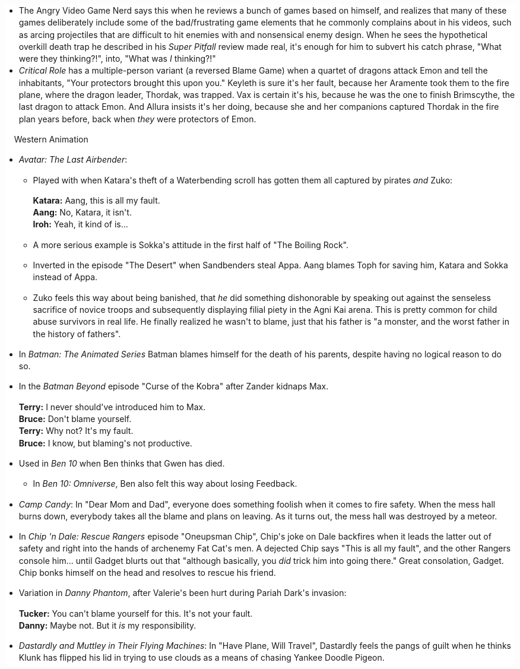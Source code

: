 -   The Angry Video Game Nerd says this when he reviews a bunch of games based on himself, and realizes that many of these games deliberately include some of the bad/frustrating game elements that he commonly complains about in his videos, such as arcing projectiles that are difficult to hit enemies with and nonsensical enemy design. When he sees the hypothetical overkill death trap he described in his _Super Pitfall_ review made real, it's enough for him to subvert his catch phrase, "What were they thinking?!", into, "What was _I_ thinking?!"
-   _Critical Role_ has a multiple-person variant (a reversed Blame Game) when a quartet of dragons attack Emon and tell the inhabitants, "Your protectors brought this upon you." Keyleth is sure it's her fault, because her Aramente took them to the fire plane, where the dragon leader, Thordak, was trapped. Vax is certain it's his, because he was the one to finish Brimscythe, the last dragon to attack Emon. And Allura insists it's her doing, because she and her companions captured Thordak in the fire plan years before, back when _they_ were protectors of Emon.

    Western Animation 

-   _Avatar: The Last Airbender_:
    -   Played with when Katara's theft of a Waterbending scroll has gotten them all captured by pirates _and_ Zuko:
        
        **Katara:** Aang, this is all my fault.  
        **Aang:** No, Katara, it isn't.  
        **Iroh:** Yeah, it kind of is...
        
    -   A more serious example is Sokka's attitude in the first half of "The Boiling Rock".
    -   Inverted in the episode "The Desert" when Sandbenders steal Appa. Aang blames Toph for saving him, Katara and Sokka instead of Appa.
    -   Zuko feels this way about being banished, that _he_ did something dishonorable by speaking out against the senseless sacrifice of novice troops and subsequently displaying filial piety in the Agni Kai arena. This is pretty common for child abuse survivors in real life. He finally realized he wasn't to blame, just that his father is "a monster, and the worst father in the history of fathers".
-   In _Batman: The Animated Series_ Batman blames himself for the death of his parents, despite having no logical reason to do so.
-   In the _Batman Beyond_ episode "Curse of the Kobra" after Zander kidnaps Max.
    
    **Terry:** I never should've introduced him to Max.  
    **Bruce:** Don't blame yourself.  
    **Terry:** Why not? It's my fault.  
    **Bruce:** I know, but blaming's not productive.
    
-   Used in _Ben 10_ when Ben thinks that Gwen has died.
    -   In _Ben 10: Omniverse_, Ben also felt this way about losing Feedback.
-   _Camp Candy_: In "Dear Mom and Dad", everyone does something foolish when it comes to fire safety. When the mess hall burns down, everybody takes all the blame and plans on leaving. As it turns out, the mess hall was destroyed by a meteor.
-   In _Chip 'n Dale: Rescue Rangers_ episode "Oneupsman Chip", Chip's joke on Dale backfires when it leads the latter out of safety and right into the hands of archenemy Fat Cat's men. A dejected Chip says "This is all my fault", and the other Rangers console him... until Gadget blurts out that "although basically, you _did_ trick him into going there." Great consolation, Gadget. Chip bonks himself on the head and resolves to rescue his friend.
-   Variation in _Danny Phantom_, after Valerie's been hurt during Pariah Dark's invasion:
    
    **Tucker:** You can't blame yourself for this. It's not your fault.  
    **Danny:** Maybe not. But it _is_ my responsibility.
    
-   _Dastardly and Muttley in Their Flying Machines_: In "Have Plane, Will Travel", Dastardly feels the pangs of guilt when he thinks Klunk has flipped his lid in trying to use clouds as a means of chasing Yankee Doodle Pigeon.
    